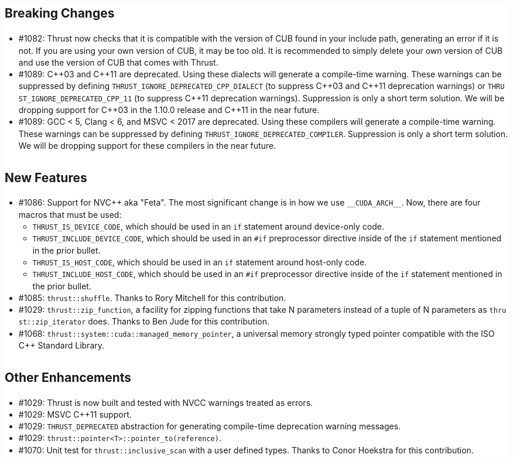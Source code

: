 ## Breaking Changes

- #1082: Thrust now checks that it is compatible with the version of CUB found
    in your include path, generating an error if it is not.
  If you are using your own version of CUB, it may be too old.
  It is recommended to simply delete your own version of CUB and use the
    version of CUB that comes with Thrust.
- #1089: C++03 and C++11 are deprecated.
  Using these dialects will generate a compile-time warning.
  These warnings can be suppressed by defining
    `THRUST_IGNORE_DEPRECATED_CPP_DIALECT` (to suppress C++03 and C++11
    deprecation warnings) or `THRUST_IGNORE_DEPRECATED_CPP_11` (to suppress C++11
    deprecation warnings).
  Suppression is only a short term solution.
  We will be dropping support for C++03 in the 1.10.0 release and C++11 in the
    near future.
- #1089: GCC < 5, Clang < 6, and MSVC < 2017 are deprecated.
  Using these compilers will generate a compile-time warning.
  These warnings can be suppressed by defining
  `THRUST_IGNORE_DEPRECATED_COMPILER`.
  Suppression is only a short term solution.
  We will be dropping support for these compilers in the near future.

## New Features

- #1086: Support for NVC++ aka "Feta".
  The most significant change is in how we use `__CUDA_ARCH__`.
  Now, there are four macros that must be used:
  - `THRUST_IS_DEVICE_CODE`, which should be used in an `if` statement around
      device-only code.
  - `THRUST_INCLUDE_DEVICE_CODE`, which should be used in an `#if` preprocessor
      directive inside of the `if` statement mentioned in the prior bullet.
  - `THRUST_IS_HOST_CODE`, which should be used in an `if` statement around
      host-only code.
  - `THRUST_INCLUDE_HOST_CODE`, which should be used in an `#if` preprocessor
      directive inside of the `if` statement mentioned in the prior bullet.
- #1085: `thrust::shuffle`.
  Thanks to Rory Mitchell for this contribution.
- #1029: `thrust::zip_function`, a facility for zipping functions that take N
    parameters instead of a tuple of N parameters as `thrust::zip_iterator`
    does.
  Thanks to Ben Jude for this contribution.
- #1068: `thrust::system::cuda::managed_memory_pointer`, a universal memory
    strongly typed pointer compatible with the ISO C++ Standard Library.

## Other Enhancements

- #1029: Thrust is now built and tested with NVCC warnings treated as errors.
- #1029: MSVC C++11 support.
- #1029: `THRUST_DEPRECATED` abstraction for generating compile-time
    deprecation warning messages.
- #1029: `thrust::pointer<T>::pointer_to(reference)`.
- #1070: Unit test for `thrust::inclusive_scan` with a user defined types.
  Thanks to Conor Hoekstra for this contribution.

